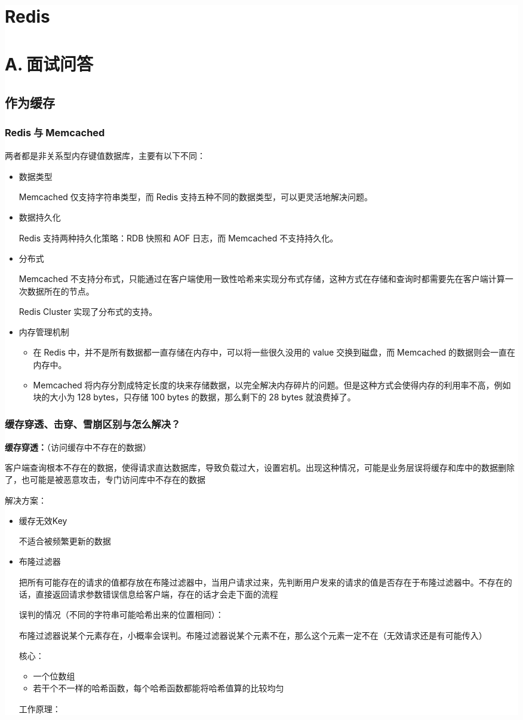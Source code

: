 # Redis

# A. 面试问答

## 作为缓存

### Redis 与 Memcached

两者都是非关系型内存键值数据库，主要有以下不同：

- 数据类型

  Memcached 仅支持字符串类型，而 Redis 支持五种不同的数据类型，可以更灵活地解决问题。

- 数据持久化

  Redis 支持两种持久化策略：RDB 快照和 AOF 日志，而 Memcached 不支持持久化。

- 分布式

  Memcached 不支持分布式，只能通过在客户端使用一致性哈希来实现分布式存储，这种方式在存储和查询时都需要先在客户端计算一次数据所在的节点。

  Redis Cluster 实现了分布式的支持。

- 内存管理机制

  - 在 Redis 中，并不是所有数据都一直存储在内存中，可以将一些很久没用的 value 交换到磁盘，而 Memcached 的数据则会一直在内存中。

  - Memcached 将内存分割成特定长度的块来存储数据，以完全解决内存碎片的问题。但是这种方式会使得内存的利用率不高，例如块的大小为 128 bytes，只存储 100 bytes 的数据，那么剩下的 28 bytes 就浪费掉了。

### 缓存穿透、击穿、雪崩区别与怎么解决？

**缓存穿透：**（访问缓存中不存在的数据）

客户端查询根本不存在的数据，使得请求直达数据库，导致负载过大，设置宕机。出现这种情况，可能是业务层误将缓存和库中的数据删除了，也可能是被恶意攻击，专门访问库中不存在的数据

解决方案：

- 缓存无效Key

  不适合被频繁更新的数据

- 布隆过滤器

  把所有可能存在的请求的值都存放在布隆过滤器中，当⽤户请求过来，先判断⽤户发来的请求的值是否存在于布隆过滤器中。不存在的话，直接返回请求参数错误信息给客户端，存在的话才会⾛下⾯的流程

  误判的情况（不同的字符串可能哈希出来的位置相同）：

  布隆过滤器说某个元素存在，⼩概率会误判。布隆过滤器说某个元素不在，那么这个元素⼀定不在（无效请求还是有可能传入）
  
  核心：
  
  - 一个位数组
  - 若干个不一样的哈希函数，每个哈希函数都能将哈希值算的比较均匀
  
  工作原理：
  